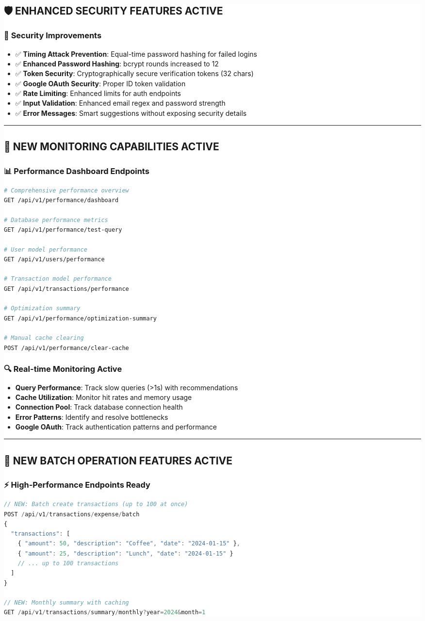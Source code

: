 
## 🛡️ **ENHANCED SECURITY FEATURES ACTIVE**

### 🔐 **Security Improvements**
- ✅ **Timing Attack Prevention**: Equal-time password hashing for failed logins
- ✅ **Enhanced Password Hashing**: bcrypt rounds increased to 12
- ✅ **Token Security**: Cryptographically secure verification tokens (32 chars)
- ✅ **Google OAuth Security**: Proper ID token validation
- ✅ **Rate Limiting**: Enhanced limits for auth endpoints
- ✅ **Input Validation**: Enhanced email regex and password strength
- ✅ **Error Messages**: Smart suggestions without exposing security details

---

## 🎯 **NEW MONITORING CAPABILITIES ACTIVE**

### 📊 **Performance Dashboard Endpoints**
```bash
# Comprehensive performance overview
GET /api/v1/performance/dashboard

# Database performance metrics
GET /api/v1/performance/test-query

# User model performance
GET /api/v1/users/performance

# Transaction model performance  
GET /api/v1/transactions/performance

# Optimization summary
GET /api/v1/performance/optimization-summary

# Manual cache clearing
POST /api/v1/performance/clear-cache
```

### 🔍 **Real-time Monitoring Active**
- **Query Performance**: Track slow queries (>1s) with recommendations
- **Cache Utilization**: Monitor hit rates and memory usage
- **Connection Pool**: Track database connection health
- **Error Patterns**: Identify and resolve bottlenecks
- **Google OAuth**: Track authentication patterns and performance

---

## 🚀 **NEW BATCH OPERATION FEATURES ACTIVE**

### ⚡ **High-Performance Endpoints Ready**
```javascript
// NEW: Batch create transactions (up to 100 at once)
POST /api/v1/transactions/expense/batch
{
  "transactions": [
    { "amount": 50, "description": "Coffee", "date": "2024-01-15" },
    { "amount": 25, "description": "Lunch", "date": "2024-01-15" }
    // ... up to 100 transactions
  ]
}

// NEW: Monthly summary with caching
GET /api/v1/transactions/summary/monthly?year=2024&month=1
```